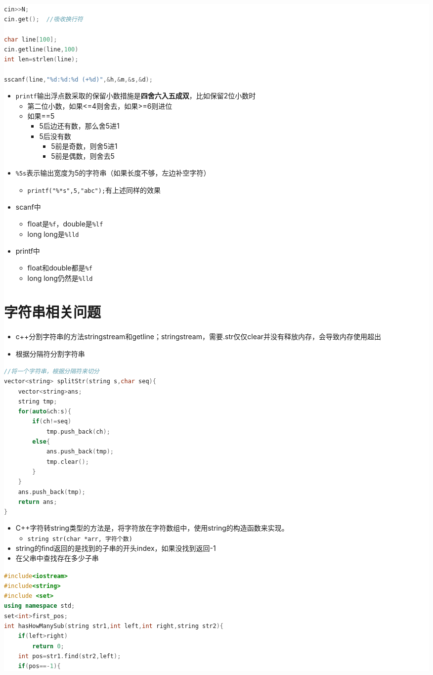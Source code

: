 ```cpp
cin>>N;
cin.get();	//吸收换行符

char line[100];
cin.getline(line,100)
int len=strlen(line);

sscanf(line,"%d:%d:%d (+%d)",&h,&m,&s,&d);
```

- `printf`输出浮点数采取的保留小数措施是**四舍六入五成双**，比如保留2位小数时
	- 第二位小数，如果<=4则舍去，如果>=6则进位
	- 如果==5
		- 5后边还有数，那么舍5进1
		- 5后没有数
			- 5前是奇数，则舍5进1
			- 5前是偶数，则舍去5    

* `%5s`表示输出宽度为5的字符串（如果长度不够，左边补空字符）
  * `printf("%*s",5,"abc");`有上述同样的效果

* scanf中
  * float是`%f`，double是`%lf`
  * long long是`%lld`
* printf中
  * float和double都是`%f`
  * long long仍然是`%lld`

# 字符串相关问题

- c++分割字符串的方法stringstream和getline；stringstream，需要.str仅仅clear并没有释放内存，会导致内存使用超出

- 根据分隔符分割字符串
```cpp
//将一个字符串，根据分隔符来切分
vector<string> splitStr(string s,char seq){
    vector<string>ans;
    string tmp;
    for(auto&ch:s){
        if(ch!=seq)
            tmp.push_back(ch);
        else{
            ans.push_back(tmp);
            tmp.clear();
        }
    }
    ans.push_back(tmp);
    return ans;
}
```
- C++字符转string类型的方法是，将字符放在字符数组中，使用string的构造函数来实现。
	- `string str(char *arr, 字符个数)` 
- string的find返回的是找到的子串的开头index，如果没找到返回-1
- 在父串中查找存在多少子串
```cpp
#include<iostream>
#include<string>
#include <set>
using namespace std;
set<int>first_pos;
int hasHowManySub(string str1,int left,int right,string str2){
    if(left>right)
        return 0;
    int pos=str1.find(str2,left);
    if(pos==-1){
```